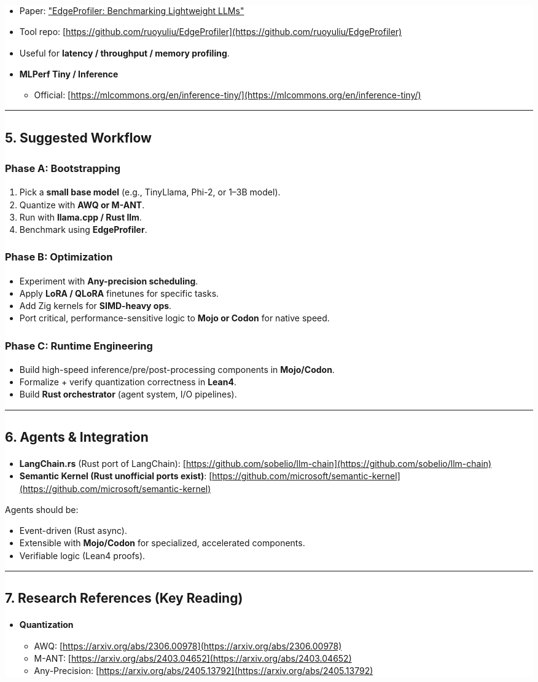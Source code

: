   * Paper: ["EdgeProfiler: Benchmarking Lightweight LLMs"](https://arxiv.org/abs/2409.06611)
  * Tool repo: [https://github.com/ruoyuliu/EdgeProfiler](https://github.com/ruoyuliu/EdgeProfiler)
  * Useful for **latency / throughput / memory profiling**.

* **MLPerf Tiny / Inference**

  * Official: [https://mlcommons.org/en/inference-tiny/](https://mlcommons.org/en/inference-tiny/)

---

## 5. Suggested Workflow

### Phase A: Bootstrapping

1. Pick a **small base model** (e.g., TinyLlama, Phi-2, or 1–3B model).
2. Quantize with **AWQ or M-ANT**.
3. Run with **llama.cpp / Rust llm**.
4. Benchmark using **EdgeProfiler**.

### Phase B: Optimization

* Experiment with **Any-precision scheduling**.
* Apply **LoRA / QLoRA** finetunes for specific tasks.
* Add Zig kernels for **SIMD-heavy ops**.
* Port critical, performance-sensitive logic to **Mojo or Codon** for native speed.

### Phase C: Runtime Engineering

* Build high-speed inference/pre/post-processing components in **Mojo/Codon**.
* Formalize + verify quantization correctness in **Lean4**.
* Build **Rust orchestrator** (agent system, I/O pipelines).

---

## 6. Agents & Integration

* **LangChain.rs** (Rust port of LangChain): [https://github.com/sobelio/llm-chain](https://github.com/sobelio/llm-chain)
* **Semantic Kernel (Rust unofficial ports exist)**: [https://github.com/microsoft/semantic-kernel](https://github.com/microsoft/semantic-kernel)

Agents should be:

* Event-driven (Rust async).
* Extensible with **Mojo/Codon** for specialized, accelerated components.
* Verifiable logic (Lean4 proofs).

---

## 7. Research References (Key Reading)

* **Quantization**

  * AWQ: [https://arxiv.org/abs/2306.00978](https://arxiv.org/abs/2306.00978)
  * M-ANT: [https://arxiv.org/abs/2403.04652](https://arxiv.org/abs/2403.04652)
  * Any-Precision: [https://arxiv.org/abs/2405.13792](https://arxiv.org/abs/2405.13792)
